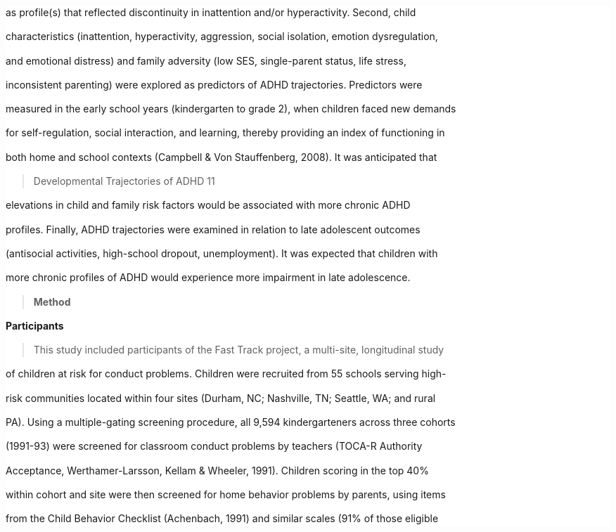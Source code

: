 as profile(s) that reflected discontinuity in inattention and/or
hyperactivity. Second, child

characteristics (inattention, hyperactivity, aggression, social
isolation, emotion dysregulation,

and emotional distress) and family adversity (low SES, single-parent
status, life stress,

inconsistent parenting) were explored as predictors of ADHD
trajectories. Predictors were

measured in the early school years (kindergarten to grade 2), when
children faced new demands

for self-regulation, social interaction, and learning, thereby providing
an index of functioning in

both home and school contexts (Campbell & Von Stauffenberg, 2008). It
was anticipated that

> Developmental Trajectories of ADHD 11

elevations in child and family risk factors would be associated with
more chronic ADHD

profiles. Finally, ADHD trajectories were examined in relation to late
adolescent outcomes

(antisocial activities, high-school dropout, unemployment). It was
expected that children with

more chronic profiles of ADHD would experience more impairment in late
adolescence.

> **Method**

**Participants**

> This study included participants of the Fast Track project, a
> multi-site, longitudinal study

of children at risk for conduct problems. Children were recruited from
55 schools serving high-

risk communities located within four sites (Durham, NC; Nashville, TN;
Seattle, WA; and rural

PA). Using a multiple-gating screening procedure, all 9,594
kindergarteners across three cohorts

(1991-93) were screened for classroom conduct problems by teachers
(TOCA-R Authority

Acceptance, Werthamer-Larsson, Kellam & Wheeler, 1991). Children scoring
in the top 40%

within cohort and site were then screened for home behavior problems by
parents, using items

from the Child Behavior Checklist (Achenbach, 1991) and similar scales
(91% of those eligible
